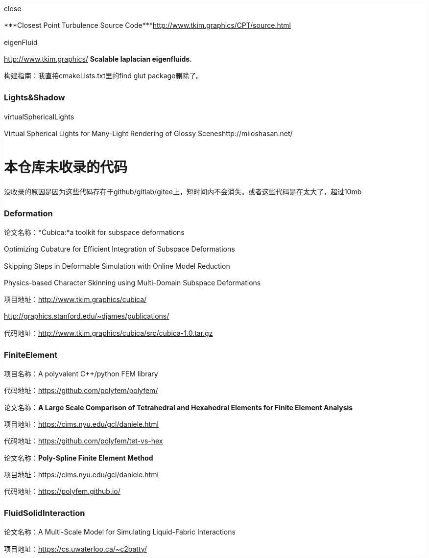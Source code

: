 close

***Closest Point Turbulence Source Code\***http://www.tkim.graphics/CPT/source.html

eigenFluid

http://www.tkim.graphics/    **Scalable laplacian eigenfluids.**

构建指南：我直接cmakeLists.txt里的find glut package删除了。

### Lights&Shadow

virtualSphericalLights

Virtual Spherical Lights for Many-Light Rendering of Glossy Sceneshttp://miloshasan.net/

# 本仓库未收录的代码

没收录的原因是因为这些代码存在于github/gitlab/gitee上，短时间内不会消失。或者这些代码是在太大了，超过10mb

### Deformation

论文名称：*Cubica:\*a toolkit for subspace deformations

Optimizing Cubature for Efficient Integration of Subspace Deformations

Skipping Steps in Deformable Simulation with Online Model Reduction

Physics-based Character Skinning using Multi-Domain Subspace Deformations

项目地址：http://www.tkim.graphics/cubica/ 

http://graphics.stanford.edu/~djames/publications/

代码地址：http://www.tkim.graphics/cubica/src/cubica-1.0.tar.gz

### FiniteElement

项目名称：A polyvalent C++/python FEM library

代码地址：https://github.com/polyfem/polyfem/

论文名称：**A Large Scale Comparison of Tetrahedral and Hexahedral Elements for Finite Element Analysis**

项目地址：https://cims.nyu.edu/gcl/daniele.html

代码地址：https://github.com/polyfem/tet-vs-hex

论文名称：****Poly-Spline Finite Element Method****

项目地址：https://cims.nyu.edu/gcl/daniele.html

代码地址：https://polyfem.github.io/

### FluidSolidInteraction

论文名称：A Multi-Scale Model for Simulating Liquid-Fabric Interactions

项目地址：https://cs.uwaterloo.ca/~c2batty/
